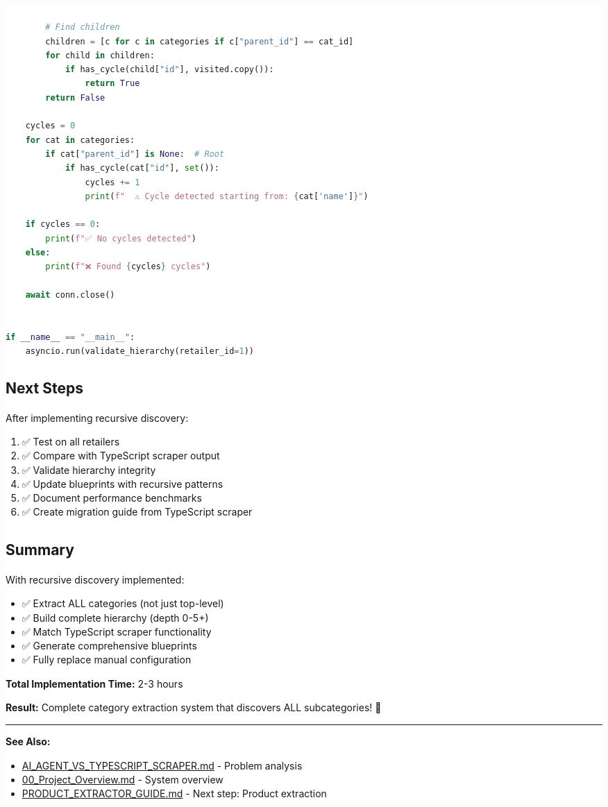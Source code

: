 ```python
        
        # Find children
        children = [c for c in categories if c["parent_id"] == cat_id]
        for child in children:
            if has_cycle(child["id"], visited.copy()):
                return True
        return False
    
    cycles = 0
    for cat in categories:
        if cat["parent_id"] is None:  # Root
            if has_cycle(cat["id"], set()):
                cycles += 1
                print(f"  ⚠️ Cycle detected starting from: {cat['name']}")
    
    if cycles == 0:
        print(f"✅ No cycles detected")
    else:
        print(f"❌ Found {cycles} cycles")
    
    await conn.close()


if __name__ == "__main__":
    asyncio.run(validate_hierarchy(retailer_id=1))
```

## Next Steps

After implementing recursive discovery:

1. ✅ Test on all retailers
2. ✅ Compare with TypeScript scraper output
3. ✅ Validate hierarchy integrity
4. ✅ Update blueprints with recursive patterns
5. ✅ Document performance benchmarks
6. ✅ Create migration guide from TypeScript scraper

## Summary

With recursive discovery implemented:
- ✅ Extract ALL categories (not just top-level)
- ✅ Build complete hierarchy (depth 0-5+)
- ✅ Match TypeScript scraper functionality
- ✅ Generate comprehensive blueprints
- ✅ Fully replace manual configuration

**Total Implementation Time:** 2-3 hours

**Result:** Complete category extraction system that discovers ALL subcategories! 🎉

---

**See Also:**
- [AI_AGENT_VS_TYPESCRIPT_SCRAPER.md](./AI_AGENT_VS_TYPESCRIPT_SCRAPER.md) - Problem analysis
- [00_Project_Overview.md](./00_Project_Overview.md) - System overview
- [PRODUCT_EXTRACTOR_GUIDE.md](./PRODUCT_EXTRACTOR_GUIDE.md) - Next step: Product extraction


